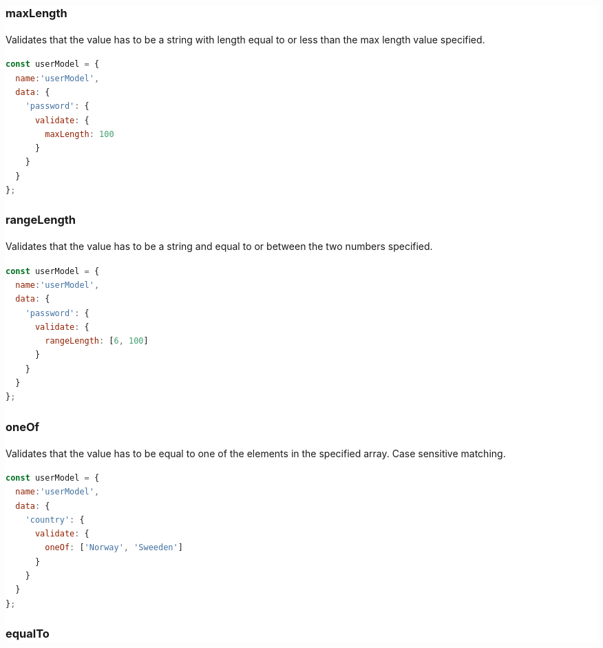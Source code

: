 
### maxLength

Validates that the value has to be a string with length equal to or less than the max length value specified.

```js
const userModel = {
  name:'userModel',
  data: {
    'password': {
      validate: {
        maxLength: 100
      }
    }
  }
};
```

### rangeLength

Validates that the value has to be a string and equal to or between the two numbers specified.

```js
const userModel = {
  name:'userModel',
  data: {
    'password': {
      validate: {
        rangeLength: [6, 100]
      }
    }
  }
};
```

### oneOf

Validates that the value has to be equal to one of the elements in the specified array. Case sensitive matching.

```js
const userModel = {
  name:'userModel',
  data: {
    'country': {
      validate: {
        oneOf: ['Norway', 'Sweeden']
      }
    }
  }
};
```

### equalTo
